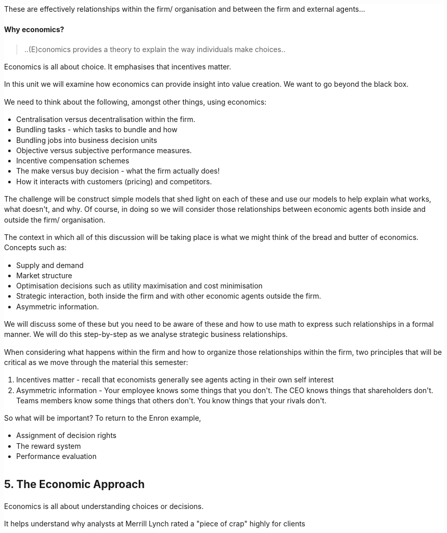These are effectively relationships within the firm/ organisation and between the firm and external agents...

#### Why economics?

> ..(E)conomics provides a theory to explain the way individuals make choices..

Economics is all about choice. It emphasises that incentives matter. 

In this unit we will examine how economics can provide insight into value creation. We want to go beyond the black box.

We need to think about the following, amongst other things, using economics:
- Centralisation versus decentralisation within the firm.
- Bundling tasks - which tasks to bundle and how
- Bundling jobs into business decision units
- Objective versus subjective performance measures.
- Incentive compensation schemes
- The make versus buy decision - what the firm actually does!
- How it interacts with customers (pricing) and competitors.

The challenge will be construct simple models that shed light on each of these and use our models to help explain what works, what doesn't, and why. Of course, in doing so we will consider those relationships between economic agents both inside and outside the firm/ organisation. 

The context in which all of this discussion will be taking place is what we might think of the bread and butter of economics. Concepts such as:

- Supply and demand
- Market structure
- Optimisation decisions such as utility maximisation and cost minimisation
- Strategic interaction, both inside the firm and with other economic agents outside the firm.
- Asymmetric information.

We will discuss some of these but you need to be aware of these and how to use math to express such relationships in a formal manner. We will do this step-by-step as we analyse strategic business relationships. 

When considering what happens within the firm and how to organize those relationships within the firm, two principles that will be critical as we move through the material this semester:
1. Incentives matter - recall that economists generally see agents acting in their own self interest
2. Asymmetric information - Your employee knows some things that you don't. The CEO knows things that shareholders don't. Teams members know some things that others don't. You know things that your rivals don't.

So what will be important? To return to the Enron example, 
- Assignment of decision rights
- The reward system
- Performance evaluation

## 5. The Economic Approach

Economics is all about understanding choices or decisions.

It helps understand why analysts at Merrill Lynch rated a "piece of crap" highly for clients
